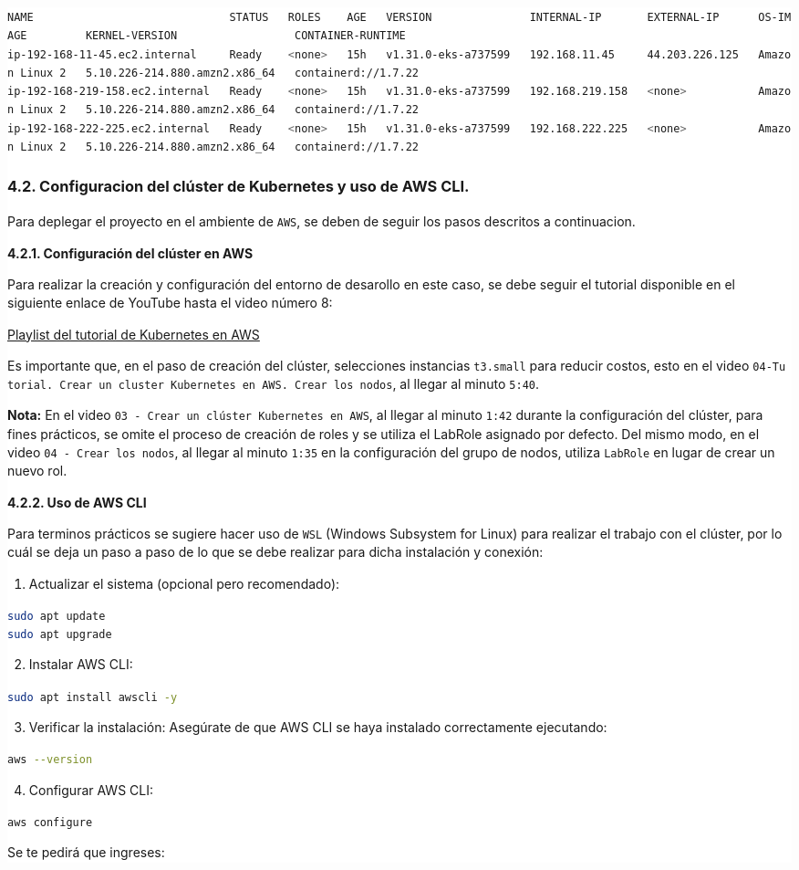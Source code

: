 ```bash
NAME                              STATUS   ROLES    AGE   VERSION               INTERNAL-IP       EXTERNAL-IP      OS-IMAGE         KERNEL-VERSION                  CONTAINER-RUNTIME
ip-192-168-11-45.ec2.internal     Ready    <none>   15h   v1.31.0-eks-a737599   192.168.11.45     44.203.226.125   Amazon Linux 2   5.10.226-214.880.amzn2.x86_64   containerd://1.7.22
ip-192-168-219-158.ec2.internal   Ready    <none>   15h   v1.31.0-eks-a737599   192.168.219.158   <none>           Amazon Linux 2   5.10.226-214.880.amzn2.x86_64   containerd://1.7.22
ip-192-168-222-225.ec2.internal   Ready    <none>   15h   v1.31.0-eks-a737599   192.168.222.225   <none>           Amazon Linux 2   5.10.226-214.880.amzn2.x86_64   containerd://1.7.22
```

### 4.2. Configuracion del clúster de Kubernetes y uso de AWS CLI.

Para deplegar el proyecto en el ambiente de `AWS`, se deben de seguir los pasos descritos a continuacion.

**4.2.1. Configuración del clúster en AWS**

Para realizar la creación y configuración del entorno de desarollo en este caso, se debe seguir el tutorial disponible en el siguiente enlace de YouTube hasta el video número 8:

[Playlist del tutorial de Kubernetes en AWS](https://www.youtube.com/playlist?list=PLkqaOL-oB94HAIRkA_5qdqk-x-1Hgo4i2)

Es importante que, en el paso de creación del clúster, selecciones instancias `t3.small` para reducir costos, esto en el video `04-Tutorial. Crear un cluster Kubernetes en AWS. Crear los nodos`, al llegar al minuto `5:40`.

**Nota:** En el video `03 - Crear un clúster Kubernetes en AWS`, al llegar al minuto `1:42` durante la configuración del clúster, para fines prácticos, se omite el proceso de creación de roles y se utiliza el LabRole asignado por defecto. Del mismo modo, en el video `04 - Crear los nodos`, al llegar al minuto `1:35` en la configuración del grupo de nodos, utiliza `LabRole` en lugar de crear un nuevo rol.

**4.2.2. Uso de AWS CLI** 

Para terminos prácticos se sugiere hacer uso de `WSL` (Windows Subsystem for Linux) para realizar el trabajo con el clúster, por lo cuál se deja un paso a paso de lo que se debe realizar para dicha instalación y conexión:
1. Actualizar el sistema (opcional pero recomendado):
```bash
sudo apt update
sudo apt upgrade
```
2. Instalar AWS CLI:
```bash
sudo apt install awscli -y
```
3. Verificar la instalación: Asegúrate de que AWS CLI se haya instalado correctamente ejecutando:
```bash
aws --version
```
4. Configurar AWS CLI:
```bash
aws configure
```
Se te pedirá que ingreses:
